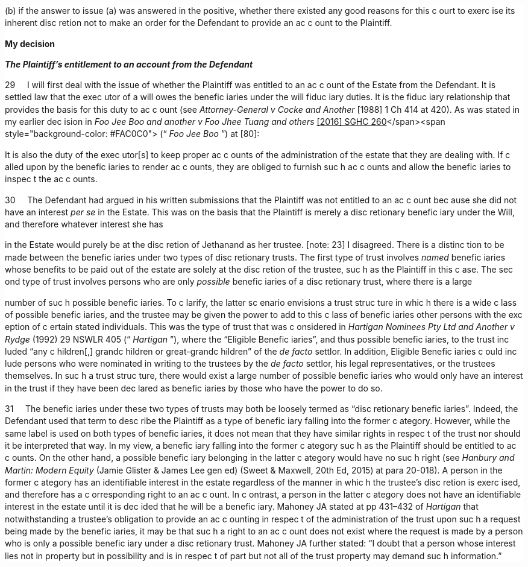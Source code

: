  (b) if the answer to issue (a) was answered in the positive, whether there existed any good reasons for this c ourt to exerc ise its inherent disc retion not to make an order for the Defendant to provide an ac c ount to the Plaintiff. 

**My decision** 

**_The Plaintiff’s entitlement to an account from the Defendant_** 

29     I will first deal with the issue of whether the Plaintiff was entitled to an ac c ount of the Estate from the Defendant. It is settled law that the exec utor of a will owes the benefic iaries under the will fiduc iary duties. It is the fiduc iary relationship that provides the basis for this duty to ac c ount (see _Attorney-General v Cocke and Another_ [1988] 1 Ch 414 at 420). As was stated in my earlier dec ision in _Foo Jee Boo and another v Foo Jhee Tuang and others_ [[2016] SGHC 260]("https://www.open.gov.sg")</span><span style="background-color: #FAC0C0"> (“ _Foo Jee Boo_ ”) at [80]: 

 It is also the duty of the exec utor[s] to keep proper ac c ounts of the administration of the estate that they are dealing with. If c alled upon by the benefic iaries to render ac c ounts, they are obliged to furnish suc h ac c ounts and allow the benefic iaries to inspec t the ac c ounts. 

30     The Defendant had argued in his written submissions that the Plaintiff was not entitled to an ac c ount bec ause she did not have an interest _per se_ in the Estate. This was on the basis that the Plaintiff is merely a disc retionary benefic iary under the Will, and therefore whatever interest she has 

in the Estate would purely be at the disc retion of Jethanand as her trustee. [note: 23] I disagreed. There is a distinc tion to be made between the benefic iaries under two types of disc retionary trusts. The first type of trust involves _named_ benefic iaries whose benefits to be paid out of the estate are solely at the disc retion of the trustee, suc h as the Plaintiff in this c ase. The sec ond type of trust involves persons who are only _possible_ benefic iaries of a disc retionary trust, where there is a large 


number of suc h possible benefic iaries. To c larify, the latter sc enario envisions a trust struc ture in whic h there is a wide c lass of possible benefic iaries, and the trustee may be given the power to add to this c lass of benefic iaries other persons with the exc eption of c ertain stated individuals. This was the type of trust that was c onsidered in _Hartigan Nominees Pty Ltd and Another v Rydge_ (1992) 29 NSWLR 405 (“ _Hartigan_ ”), where the “Eligible Benefic iaries”, and thus possible benefic iaries, to the trust inc luded “any c hildren[,] grandc hildren or great-grandc hildren” of the _de facto_ settlor. In addition, Eligible Benefic iaries c ould inc lude persons who were nominated in writing to the trustees by the _de facto_ settlor, his legal representatives, or the trustees themselves. In suc h a trust struc ture, there would exist a large number of possible benefic iaries who would only have an interest in the trust if they have been dec lared as benefic iaries by those who have the power to do so. 

31     The benefic iaries under these two types of trusts may both be loosely termed as “disc retionary benefic iaries”. Indeed, the Defendant used that term to desc ribe the Plaintiff as a type of benefic iary falling into the former c ategory. However, while the same label is used on both types of benefic iaries, it does not mean that they have similar rights in respec t of the trust nor should it be interpreted that way. In my view, a benefic iary falling into the former c ategory suc h as the Plaintiff should be entitled to ac c ounts. On the other hand, a possible benefic iary belonging in the latter c ategory would have no suc h right (see _Hanbury and Martin: Modern Equity_ (Jamie Glister & James Lee gen ed) (Sweet & Maxwell, 20th Ed, 2015) at para 20-018). A person in the former c ategory has an identifiable interest in the estate regardless of the manner in whic h the trustee’s disc retion is exerc ised, and therefore has a c orresponding right to an ac c ount. In c ontrast, a person in the latter c ategory does not have an identifiable interest in the estate until it is dec ided that he will be a benefic iary. Mahoney JA stated at pp 431–432 of _Hartigan_ that notwithstanding a trustee’s obligation to provide an ac c ounting in respec t of the administration of the trust upon suc h a request being made by the benefic iaries, it may be that suc h a right to an ac c ount does not exist where the request is made by a person who is only a possible benefic iary under a disc retionary trust. Mahoney JA further stated: “I doubt that a person whose interest lies not in property but in possibility and is in respec t of part but not all of the trust property may demand suc h information.” 
